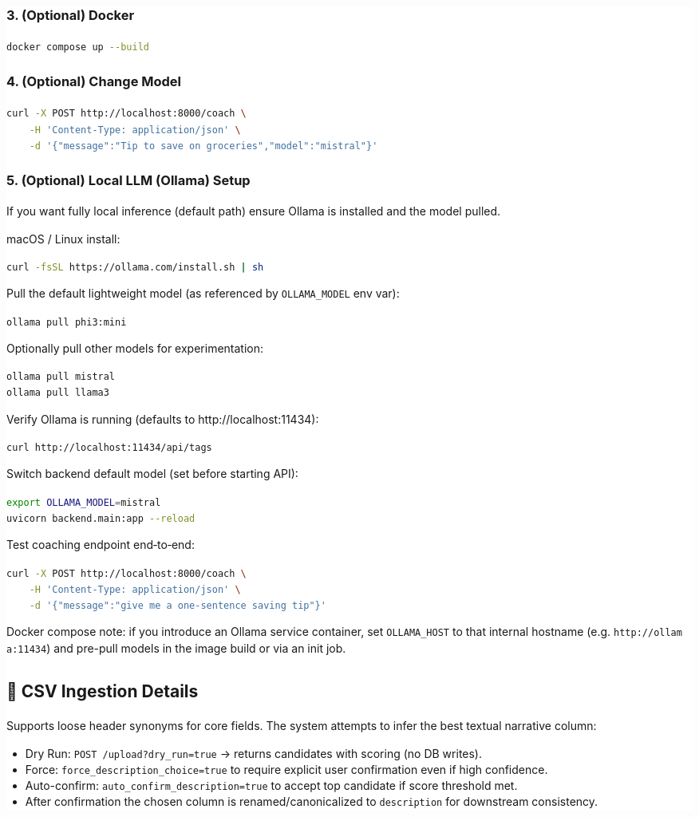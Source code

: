### 3. (Optional) Docker
```bash
docker compose up --build
```

### 4. (Optional) Change Model
```bash
curl -X POST http://localhost:8000/coach \
	-H 'Content-Type: application/json' \
	-d '{"message":"Tip to save on groceries","model":"mistral"}'
```

### 5. (Optional) Local LLM (Ollama) Setup
If you want fully local inference (default path) ensure Ollama is installed and the model pulled.

macOS / Linux install:
```bash
curl -fsSL https://ollama.com/install.sh | sh
```

Pull the default lightweight model (as referenced by `OLLAMA_MODEL` env var):
```bash
ollama pull phi3:mini
```

Optionally pull other models for experimentation:
```bash
ollama pull mistral
ollama pull llama3
```

Verify Ollama is running (defaults to http://localhost:11434):
```bash
curl http://localhost:11434/api/tags
```

Switch backend default model (set before starting API):
```bash
export OLLAMA_MODEL=mistral
uvicorn backend.main:app --reload
```

Test coaching endpoint end‑to‑end:
```bash
curl -X POST http://localhost:8000/coach \
	-H 'Content-Type: application/json' \
	-d '{"message":"give me a one-sentence saving tip"}'
```

Docker compose note: if you introduce an Ollama service container, set `OLLAMA_HOST` to that internal hostname (e.g. `http://ollama:11434`) and pre-pull models in the image build or via an init job.

## 📄 CSV Ingestion Details
Supports loose header synonyms for core fields. The system attempts to infer the best textual narrative column:
* Dry Run: `POST /upload?dry_run=true` → returns candidates with scoring (no DB writes).
* Force: `force_description_choice=true` to require explicit user confirmation even if high confidence.
* Auto-confirm: `auto_confirm_description=true` to accept top candidate if score threshold met.
* After confirmation the chosen column is renamed/canonicalized to `description` for downstream consistency.
